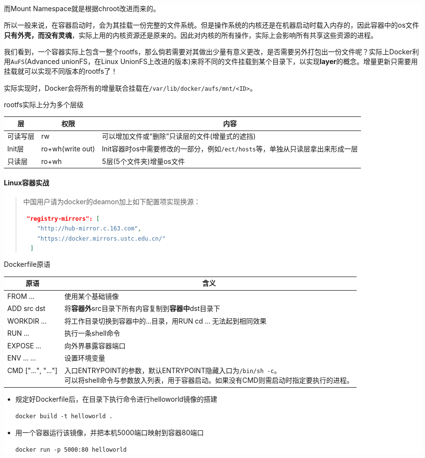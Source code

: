 而Mount Namespace就是根据chroot改进而来的。

所以一般来说，在容器启动时，会为其挂载一份完整的文件系统。但是操作系统的内核还是在机器启动时载入内存的，因此容器中的os文件**只有外壳，而没有灵魂**，实际上用的内核资源还是原来的。因此对内核的所有操作，实际上会影响所有共享这些资源的进程。

我们看到，一个容器实际上包含一整个rootfs，那么倘若需要对其做出少量有意义更改，是否需要另外打包出一份文件呢？实际上Docker利用`AuFS`(Advanced unionFS，在Linux UnionFS上改进的版本)来将不同的文件挂载到某个目录下，以实现**layer**的概念。增量更新只需要用挂载就可以实现不同版本的rootfs了！

实际实现时，Docker会将所有的增量联合挂载在`/var/lib/docker/aufs/mnt/<ID>`。

rootfs实际上分为多个层级

| 层       | 权限             | 内容                                                         |
| -------- | ---------------- | ------------------------------------------------------------ |
| 可读写层 | rw               | 可以增加文件或“删除”只读层的文件(增量式的遮挡)               |
| Init层   | ro+wh(write out) | Init容器时os中需要修改的一部分，例如`/ect/hosts`等，单独从只读层拿出来形成一层 |
| 只读层   | ro+wh            | 5层(5个文件夹)增量os文件                                     |

#### Linux容器实战

> 中国用户请为docker的deamon加上如下配置项实现换源：
>
> ```json
>  "registry-mirrors": [
>     "http://hub-mirror.c.163.com",
>     "https://docker.mirrors.ustc.edu.cn/"
>   ]
> ```

Dockerfile原语

| 原语               | 含义                                                         |
| ------------------ | ------------------------------------------------------------ |
| FROM ...           | 使用某个基础镜像                                             |
| ADD src dst        | 将**容器外**src目录下所有内容复制到**容器中**dst目录下       |
| WORKDIR ...        | 将工作目录切换到容器中的...目录，用RUN cd ... 无法起到相同效果 |
| RUN ...            | 执行一条shell命令                                            |
| EXPOSE ...         | 向外界暴露容器端口                                           |
| ENV ... ...        | 设置环境变量                                                 |
| CMD ["...", "..."] | 入口ENTRYPOINT的参数，默认ENTRYPOINT隐藏入口为`/bin/sh -c`。<br />可以将shell命令与参数放入列表，用于容器启动。如果没有CMD则需启动时指定要执行的进程。 |

- 规定好Dockerfile后，在目录下执行命令进行helloworld镜像的搭建

    ```shell
    docker build -t helloworld . 
    ```

- 用一个容器运行该镜像，并把本机5000端口映射到容器80端口

    ```shell
    docker run -p 5000:80 helloworld
    ```
